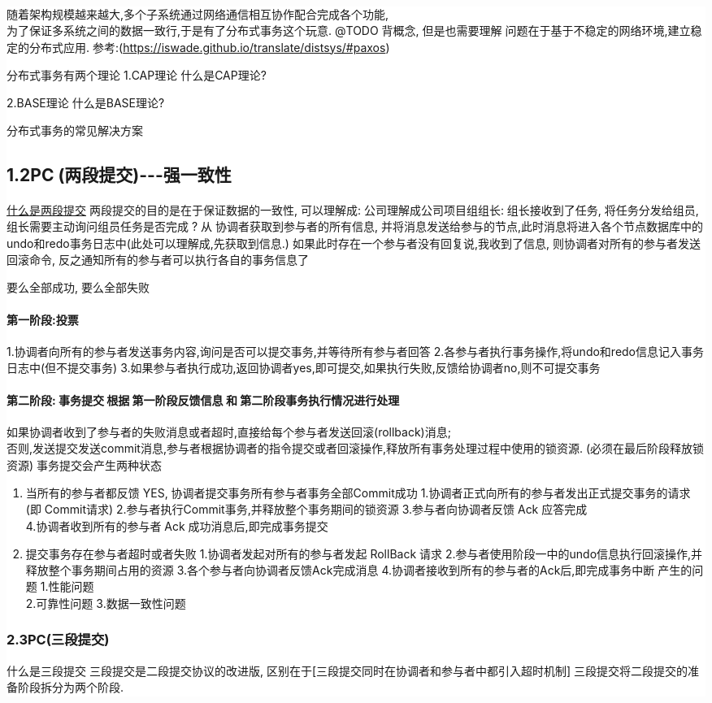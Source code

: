 随着架构规模越来越大,多个子系统通过网络通信相互协作配合完成各个功能,  
为了保证多系统之间的数据一致行,于是有了分布式事务这个玩意.
@TODO 背概念, 但是也需要理解
问题在于基于不稳定的网络环境,建立稳定的分布式应用.
参考:(https://iswade.github.io/translate/distsys/#paxos)

分布式事务有两个理论
1.CAP理论
什么是CAP理论?

2.BASE理论
什么是BASE理论?

分布式事务的常见解决方案
## 1.2PC (两段提交)---强一致性
[什么是两段提交](https://zh.wikipedia.org/wiki/%E4%BA%8C%E9%98%B6%E6%AE%B5%E6%8F%90%E4%BA%A4)
两段提交的目的是在于保证数据的一致性,
可以理解成: 公司理解成公司项目组组长:  组长接收到了任务, 将任务分发给组员, 组长需要主动询问组员任务是否完成 ?
从 协调者获取到参与者的所有信息, 并将消息发送给参与的节点,此时消息将进入各个节点数据库中的undo和redo事务日志中(此处可以理解成,先获取到信息.)
如果此时存在一个参与者没有回复说,我收到了信息, 则协调者对所有的参与者发送回滚命令, 反之通知所有的参与者可以执行各自的事务信息了

要么全部成功, 要么全部失败

#### 第一阶段:投票
1.协调者向所有的参与者发送事务内容,询问是否可以提交事务,并等待所有参与者回答
2.各参与者执行事务操作,将undo和redo信息记入事务日志中(但不提交事务)
3.如果参与者执行成功,返回协调者yes,即可提交,如果执行失败,反馈给协调者no,则不可提交事务

#### 第二阶段: 事务提交 根据 第一阶段反馈信息 和 第二阶段事务执行情况进行处理
如果协调者收到了参与者的失败消息或者超时,直接给每个参与者发送回滚(rollback)消息;  
否则,发送提交发送commit消息,参与者根据协调者的指令提交或者回滚操作,释放所有事务处理过程中使用的锁资源.
(必须在最后阶段释放锁资源) 
事务提交会产生两种状态
1. 当所有的参与者都反馈 YES, 协调者提交事务所有参与者事务全部Commit成功
   1.协调者正式向所有的参与者发出正式提交事务的请求(即 Commit请求)
   2.参与者执行Commit事务,并释放整个事务期间的锁资源
   3.参与者向协调者反馈 Ack 应答完成  
   4.协调者收到所有的参与者 Ack 成功消息后,即完成事务提交

2. 提交事务存在参与者超时或者失败
   1.协调者发起对所有的参与者发起 RollBack 请求
   2.参与者使用阶段一中的undo信息执行回滚操作,并释放整个事务期间占用的资源
   3.各个参与者向协调者反馈Ack完成消息
   4.协调者接收到所有的参与者的Ack后,即完成事务中断
产生的问题
   1.性能问题  
   2.可靠性问题
   3.数据一致性问题

### 2.3PC(三段提交)
什么是三段提交
三段提交是二段提交协议的改进版, 区别在于[三段提交同时在协调者和参与者中都引入超时机制]
三段提交将二段提交的准备阶段拆分为两个阶段.  
